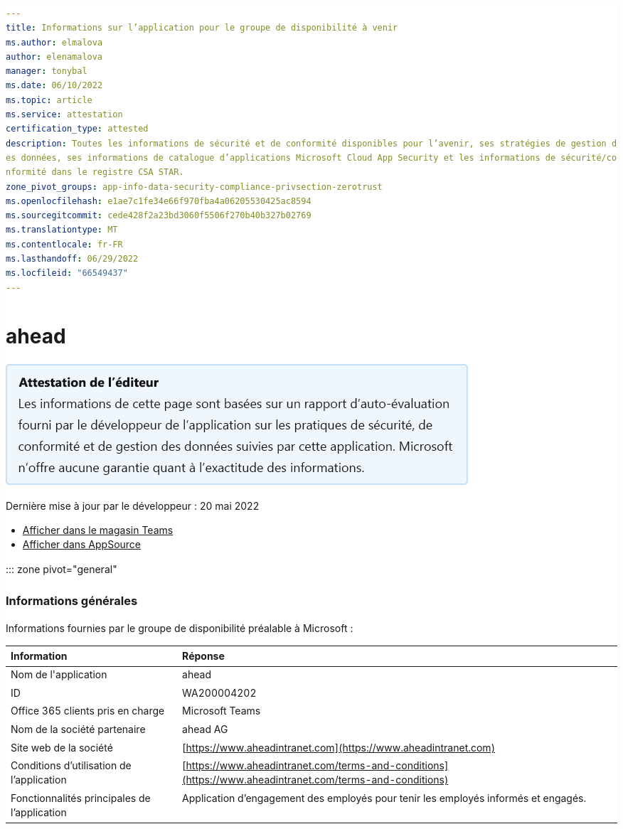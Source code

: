 ```yaml
---
title: Informations sur l’application pour le groupe de disponibilité à venir
ms.author: elmalova
author: elenamalova
manager: tonybal
ms.date: 06/10/2022
ms.topic: article
ms.service: attestation
certification_type: attested
description: Toutes les informations de sécurité et de conformité disponibles pour l’avenir, ses stratégies de gestion des données, ses informations de catalogue d’applications Microsoft Cloud App Security et les informations de sécurité/conformité dans le registre CSA STAR.
zone_pivot_groups: app-info-data-security-compliance-privsection-zerotrust
ms.openlocfilehash: e1ae7c1fe34e66f970fba4a06205530425ac8594
ms.sourcegitcommit: cede428f2a23bd3060f5506f270b40b327b02769
ms.translationtype: MT
ms.contentlocale: fr-FR
ms.lasthandoff: 06/29/2022
ms.locfileid: "66549437"
---
```

# <a name="ahead"></a>ahead

<p></p>
<img alt="Publisher Attestation: The information on this page is based on a self-assessment report provided by the app developer on the security, compliance, and data handling practices followed by this app. Microsoft makes no guarantees regarding the accuracy of the information." src="../media/attested.png" width="650" />
<p>Dernière mise à jour par le développeur : 20 mai 2022</p>

* <a href="https://teams.microsoft.com/l/app/53360535-c93f-497f-b2a1-95bd9aa34283" target="_blank">Afficher dans le magasin Teams</a>
* <a href="https://appsource.microsoft.com/product/office/WA200004202" target="_blank">Afficher dans AppSource</a>

::: zone pivot="general"

### <a name="general-information"></a>Informations générales

Informations fournies par le groupe de disponibilité préalable à Microsoft :

| **Information** | **Réponse** |
|:----------------|:-------------|
| Nom de l'application | ahead |
| ID | WA200004202 |
| Office 365 clients pris en charge | Microsoft Teams |
| Nom de la société partenaire | ahead AG |
| Site web de la société | [https://www.aheadintranet.com](https://www.aheadintranet.com) |
| Conditions d’utilisation de l’application | [https://www.aheadintranet.com/terms-and-conditions](https://www.aheadintranet.com/terms-and-conditions) |
| Fonctionnalités principales de l’application | Application d’engagement des employés pour tenir les employés informés et engagés. |